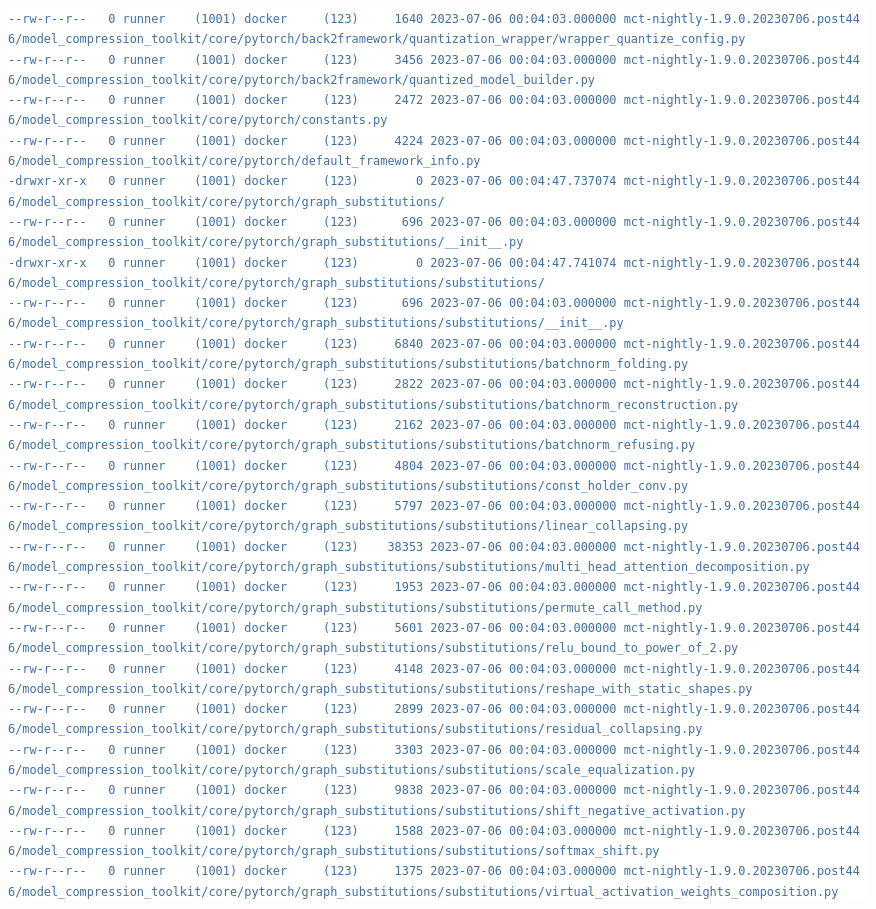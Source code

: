 ```diff
--rw-r--r--   0 runner    (1001) docker     (123)     1640 2023-07-06 00:04:03.000000 mct-nightly-1.9.0.20230706.post446/model_compression_toolkit/core/pytorch/back2framework/quantization_wrapper/wrapper_quantize_config.py
--rw-r--r--   0 runner    (1001) docker     (123)     3456 2023-07-06 00:04:03.000000 mct-nightly-1.9.0.20230706.post446/model_compression_toolkit/core/pytorch/back2framework/quantized_model_builder.py
--rw-r--r--   0 runner    (1001) docker     (123)     2472 2023-07-06 00:04:03.000000 mct-nightly-1.9.0.20230706.post446/model_compression_toolkit/core/pytorch/constants.py
--rw-r--r--   0 runner    (1001) docker     (123)     4224 2023-07-06 00:04:03.000000 mct-nightly-1.9.0.20230706.post446/model_compression_toolkit/core/pytorch/default_framework_info.py
-drwxr-xr-x   0 runner    (1001) docker     (123)        0 2023-07-06 00:04:47.737074 mct-nightly-1.9.0.20230706.post446/model_compression_toolkit/core/pytorch/graph_substitutions/
--rw-r--r--   0 runner    (1001) docker     (123)      696 2023-07-06 00:04:03.000000 mct-nightly-1.9.0.20230706.post446/model_compression_toolkit/core/pytorch/graph_substitutions/__init__.py
-drwxr-xr-x   0 runner    (1001) docker     (123)        0 2023-07-06 00:04:47.741074 mct-nightly-1.9.0.20230706.post446/model_compression_toolkit/core/pytorch/graph_substitutions/substitutions/
--rw-r--r--   0 runner    (1001) docker     (123)      696 2023-07-06 00:04:03.000000 mct-nightly-1.9.0.20230706.post446/model_compression_toolkit/core/pytorch/graph_substitutions/substitutions/__init__.py
--rw-r--r--   0 runner    (1001) docker     (123)     6840 2023-07-06 00:04:03.000000 mct-nightly-1.9.0.20230706.post446/model_compression_toolkit/core/pytorch/graph_substitutions/substitutions/batchnorm_folding.py
--rw-r--r--   0 runner    (1001) docker     (123)     2822 2023-07-06 00:04:03.000000 mct-nightly-1.9.0.20230706.post446/model_compression_toolkit/core/pytorch/graph_substitutions/substitutions/batchnorm_reconstruction.py
--rw-r--r--   0 runner    (1001) docker     (123)     2162 2023-07-06 00:04:03.000000 mct-nightly-1.9.0.20230706.post446/model_compression_toolkit/core/pytorch/graph_substitutions/substitutions/batchnorm_refusing.py
--rw-r--r--   0 runner    (1001) docker     (123)     4804 2023-07-06 00:04:03.000000 mct-nightly-1.9.0.20230706.post446/model_compression_toolkit/core/pytorch/graph_substitutions/substitutions/const_holder_conv.py
--rw-r--r--   0 runner    (1001) docker     (123)     5797 2023-07-06 00:04:03.000000 mct-nightly-1.9.0.20230706.post446/model_compression_toolkit/core/pytorch/graph_substitutions/substitutions/linear_collapsing.py
--rw-r--r--   0 runner    (1001) docker     (123)    38353 2023-07-06 00:04:03.000000 mct-nightly-1.9.0.20230706.post446/model_compression_toolkit/core/pytorch/graph_substitutions/substitutions/multi_head_attention_decomposition.py
--rw-r--r--   0 runner    (1001) docker     (123)     1953 2023-07-06 00:04:03.000000 mct-nightly-1.9.0.20230706.post446/model_compression_toolkit/core/pytorch/graph_substitutions/substitutions/permute_call_method.py
--rw-r--r--   0 runner    (1001) docker     (123)     5601 2023-07-06 00:04:03.000000 mct-nightly-1.9.0.20230706.post446/model_compression_toolkit/core/pytorch/graph_substitutions/substitutions/relu_bound_to_power_of_2.py
--rw-r--r--   0 runner    (1001) docker     (123)     4148 2023-07-06 00:04:03.000000 mct-nightly-1.9.0.20230706.post446/model_compression_toolkit/core/pytorch/graph_substitutions/substitutions/reshape_with_static_shapes.py
--rw-r--r--   0 runner    (1001) docker     (123)     2899 2023-07-06 00:04:03.000000 mct-nightly-1.9.0.20230706.post446/model_compression_toolkit/core/pytorch/graph_substitutions/substitutions/residual_collapsing.py
--rw-r--r--   0 runner    (1001) docker     (123)     3303 2023-07-06 00:04:03.000000 mct-nightly-1.9.0.20230706.post446/model_compression_toolkit/core/pytorch/graph_substitutions/substitutions/scale_equalization.py
--rw-r--r--   0 runner    (1001) docker     (123)     9838 2023-07-06 00:04:03.000000 mct-nightly-1.9.0.20230706.post446/model_compression_toolkit/core/pytorch/graph_substitutions/substitutions/shift_negative_activation.py
--rw-r--r--   0 runner    (1001) docker     (123)     1588 2023-07-06 00:04:03.000000 mct-nightly-1.9.0.20230706.post446/model_compression_toolkit/core/pytorch/graph_substitutions/substitutions/softmax_shift.py
--rw-r--r--   0 runner    (1001) docker     (123)     1375 2023-07-06 00:04:03.000000 mct-nightly-1.9.0.20230706.post446/model_compression_toolkit/core/pytorch/graph_substitutions/substitutions/virtual_activation_weights_composition.py
```